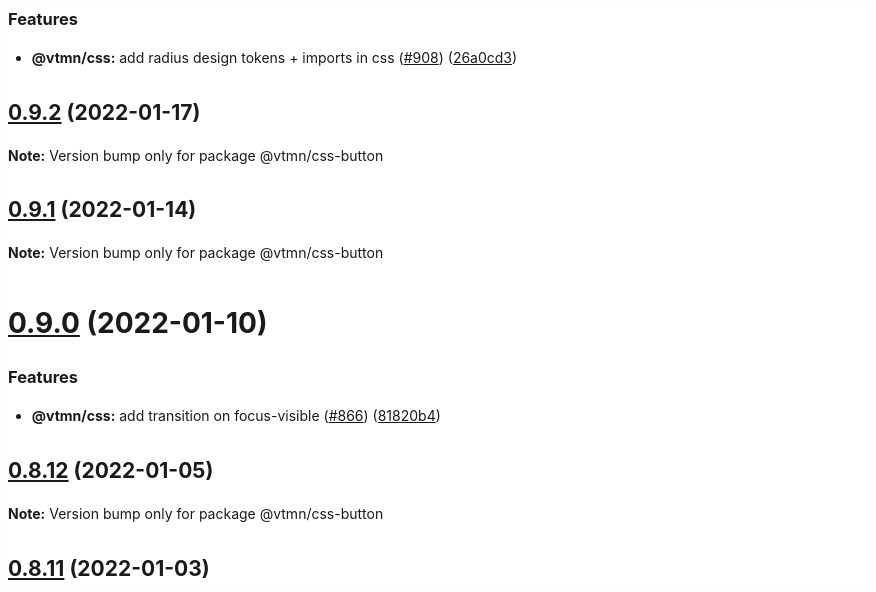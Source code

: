 
### Features

* **@vtmn/css:** add radius design tokens + imports in css ([#908](https://github.com/Decathlon/vitamin-web/issues/908)) ([26a0cd3](https://github.com/Decathlon/vitamin-web/commit/26a0cd3809792e9ea127bfaa8aa66ed3bd276990))





## [0.9.2](https://github.com/Decathlon/vitamin-web/compare/@vtmn/css-button@0.9.1...@vtmn/css-button@0.9.2) (2022-01-17)

**Note:** Version bump only for package @vtmn/css-button





## [0.9.1](https://github.com/Decathlon/vitamin-web/compare/@vtmn/css-button@0.9.0...@vtmn/css-button@0.9.1) (2022-01-14)

**Note:** Version bump only for package @vtmn/css-button





# [0.9.0](https://github.com/Decathlon/vitamin-web/compare/@vtmn/css-button@0.8.12...@vtmn/css-button@0.9.0) (2022-01-10)


### Features

* **@vtmn/css:** add transition on focus-visible ([#866](https://github.com/Decathlon/vitamin-web/issues/866)) ([81820b4](https://github.com/Decathlon/vitamin-web/commit/81820b4ebfcd8df223b8415885cb37a5d4ab5bd2))





## [0.8.12](https://github.com/Decathlon/vitamin-web/compare/@vtmn/css-button@0.8.11...@vtmn/css-button@0.8.12) (2022-01-05)

**Note:** Version bump only for package @vtmn/css-button





## [0.8.11](https://github.com/Decathlon/vitamin-web/compare/@vtmn/css-button@0.8.10...@vtmn/css-button@0.8.11) (2022-01-03)
